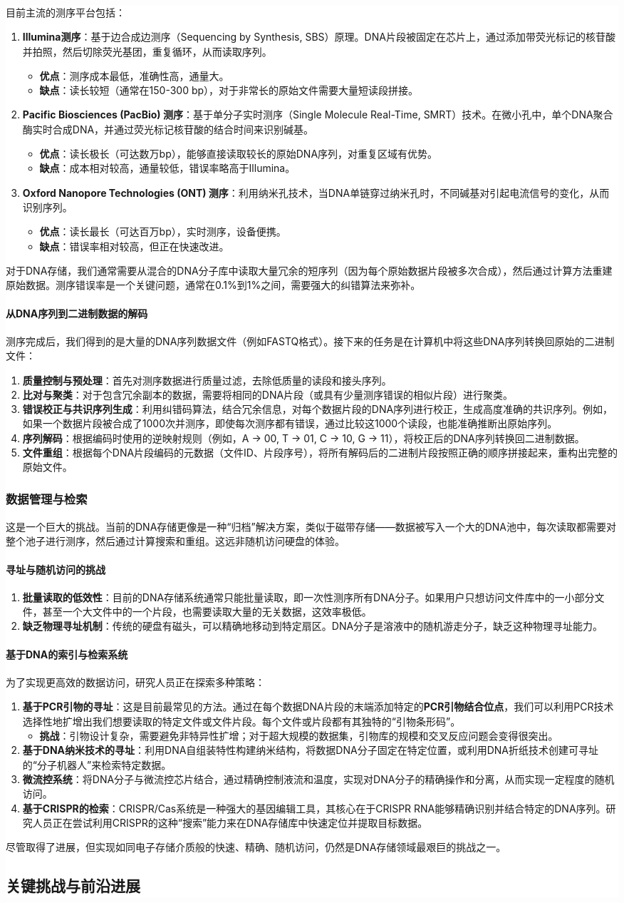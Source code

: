 目前主流的测序平台包括：

1.  **Illumina测序**：基于边合成边测序（Sequencing by Synthesis, SBS）原理。DNA片段被固定在芯片上，通过添加带荧光标记的核苷酸并拍照，然后切除荧光基团，重复循环，从而读取序列。
    *   **优点**：测序成本最低，准确性高，通量大。
    *   **缺点**：读长较短（通常在150-300 bp），对于非常长的原始文件需要大量短读段拼接。

2.  **Pacific Biosciences (PacBio) 测序**：基于单分子实时测序（Single Molecule Real-Time, SMRT）技术。在微小孔中，单个DNA聚合酶实时合成DNA，并通过荧光标记核苷酸的结合时间来识别碱基。
    *   **优点**：读长极长（可达数万bp），能够直接读取较长的原始DNA序列，对重复区域有优势。
    *   **缺点**：成本相对较高，通量较低，错误率略高于Illumina。

3.  **Oxford Nanopore Technologies (ONT) 测序**：利用纳米孔技术，当DNA单链穿过纳米孔时，不同碱基对引起电流信号的变化，从而识别序列。
    *   **优点**：读长最长（可达百万bp），实时测序，设备便携。
    *   **缺点**：错误率相对较高，但正在快速改进。

对于DNA存储，我们通常需要从混合的DNA分子库中读取大量冗余的短序列（因为每个原始数据片段被多次合成），然后通过计算方法重建原始数据。测序错误率是一个关键问题，通常在0.1%到1%之间，需要强大的纠错算法来弥补。

#### 从DNA序列到二进制数据的解码

测序完成后，我们得到的是大量的DNA序列数据文件（例如FASTQ格式）。接下来的任务是在计算机中将这些DNA序列转换回原始的二进制文件：

1.  **质量控制与预处理**：首先对测序数据进行质量过滤，去除低质量的读段和接头序列。
2.  **比对与聚类**：对于包含冗余副本的数据，需要将相同的DNA片段（或具有少量测序错误的相似片段）进行聚类。
3.  **错误校正与共识序列生成**：利用纠错码算法，结合冗余信息，对每个数据片段的DNA序列进行校正，生成高度准确的共识序列。例如，如果一个数据片段被合成了1000次并测序，即使每次测序都有错误，通过比较这1000个读段，也能准确推断出原始序列。
4.  **序列解码**：根据编码时使用的逆映射规则（例如，A $\rightarrow$ 00, T $\rightarrow$ 01, C $\rightarrow$ 10, G $\rightarrow$ 11），将校正后的DNA序列转换回二进制数据。
5.  **文件重组**：根据每个DNA片段编码的元数据（文件ID、片段序号），将所有解码后的二进制片段按照正确的顺序拼接起来，重构出完整的原始文件。

### 数据管理与检索

这是一个巨大的挑战。当前的DNA存储更像是一种“归档”解决方案，类似于磁带存储——数据被写入一个大的DNA池中，每次读取都需要对整个池子进行测序，然后通过计算搜索和重组。这远非随机访问硬盘的体验。

#### 寻址与随机访问的挑战

1.  **批量读取的低效性**：目前的DNA存储系统通常只能批量读取，即一次性测序所有DNA分子。如果用户只想访问文件库中的一小部分文件，甚至一个大文件中的一个片段，也需要读取大量的无关数据，这效率极低。
2.  **缺乏物理寻址机制**：传统的硬盘有磁头，可以精确地移动到特定扇区。DNA分子是溶液中的随机游走分子，缺乏这种物理寻址能力。

#### 基于DNA的索引与检索系统

为了实现更高效的数据访问，研究人员正在探索多种策略：

1.  **基于PCR引物的寻址**：这是目前最常见的方法。通过在每个数据DNA片段的末端添加特定的**PCR引物结合位点**，我们可以利用PCR技术选择性地扩增出我们想要读取的特定文件或文件片段。每个文件或片段都有其独特的“引物条形码”。
    *   **挑战**：引物设计复杂，需要避免非特异性扩增；对于超大规模的数据集，引物库的规模和交叉反应问题会变得很突出。
2.  **基于DNA纳米技术的寻址**：利用DNA自组装特性构建纳米结构，将数据DNA分子固定在特定位置，或利用DNA折纸技术创建可寻址的“分子机器人”来检索特定数据。
3.  **微流控系统**：将DNA分子与微流控芯片结合，通过精确控制液流和温度，实现对DNA分子的精确操作和分离，从而实现一定程度的随机访问。
4.  **基于CRISPR的检索**：CRISPR/Cas系统是一种强大的基因编辑工具，其核心在于CRISPR RNA能够精确识别并结合特定的DNA序列。研究人员正在尝试利用CRISPR的这种“搜索”能力来在DNA存储库中快速定位并提取目标数据。

尽管取得了进展，但实现如同电子存储介质般的快速、精确、随机访问，仍然是DNA存储领域最艰巨的挑战之一。

## 关键挑战与前沿进展
